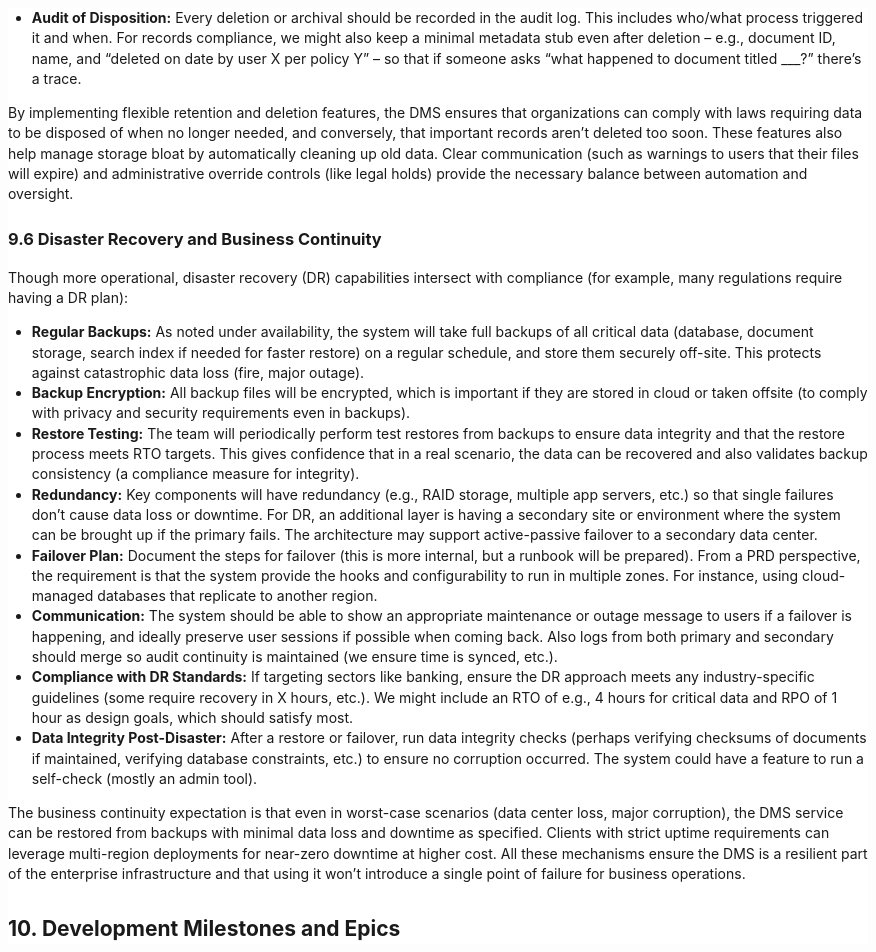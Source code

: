 - **Audit of Disposition:** Every deletion or archival should be recorded in the audit log. This includes who/what process triggered it and when. For records compliance, we might also keep a minimal metadata stub even after deletion – e.g., document ID, name, and “deleted on date by user X per policy Y” – so that if someone asks “what happened to document titled \_\_\_?” there’s a trace.

By implementing flexible retention and deletion features, the DMS ensures that organizations can comply with laws requiring data to be disposed of when no longer needed, and conversely, that important records aren’t deleted too soon. These features also help manage storage bloat by automatically cleaning up old data. Clear communication (such as warnings to users that their files will expire) and administrative override controls (like legal holds) provide the necessary balance between automation and oversight.

### 9.6 Disaster Recovery and Business Continuity

Though more operational, disaster recovery (DR) capabilities intersect with compliance (for example, many regulations require having a DR plan):

- **Regular Backups:** As noted under availability, the system will take full backups of all critical data (database, document storage, search index if needed for faster restore) on a regular schedule, and store them securely off-site. This protects against catastrophic data loss (fire, major outage).
- **Backup Encryption:** All backup files will be encrypted, which is important if they are stored in cloud or taken offsite (to comply with privacy and security requirements even in backups).
- **Restore Testing:** The team will periodically perform test restores from backups to ensure data integrity and that the restore process meets RTO targets. This gives confidence that in a real scenario, the data can be recovered and also validates backup consistency (a compliance measure for integrity).
- **Redundancy:** Key components will have redundancy (e.g., RAID storage, multiple app servers, etc.) so that single failures don’t cause data loss or downtime. For DR, an additional layer is having a secondary site or environment where the system can be brought up if the primary fails. The architecture may support active-passive failover to a secondary data center.
- **Failover Plan:** Document the steps for failover (this is more internal, but a runbook will be prepared). From a PRD perspective, the requirement is that the system provide the hooks and configurability to run in multiple zones. For instance, using cloud-managed databases that replicate to another region.
- **Communication:** The system should be able to show an appropriate maintenance or outage message to users if a failover is happening, and ideally preserve user sessions if possible when coming back. Also logs from both primary and secondary should merge so audit continuity is maintained (we ensure time is synced, etc.).
- **Compliance with DR Standards:** If targeting sectors like banking, ensure the DR approach meets any industry-specific guidelines (some require recovery in X hours, etc.). We might include an RTO of e.g., 4 hours for critical data and RPO of 1 hour as design goals, which should satisfy most.
- **Data Integrity Post-Disaster:** After a restore or failover, run data integrity checks (perhaps verifying checksums of documents if maintained, verifying database constraints, etc.) to ensure no corruption occurred. The system could have a feature to run a self-check (mostly an admin tool).

The business continuity expectation is that even in worst-case scenarios (data center loss, major corruption), the DMS service can be restored from backups with minimal data loss and downtime as specified. Clients with strict uptime requirements can leverage multi-region deployments for near-zero downtime at higher cost. All these mechanisms ensure the DMS is a resilient part of the enterprise infrastructure and that using it won’t introduce a single point of failure for business operations.

## 10. Development Milestones and Epics

